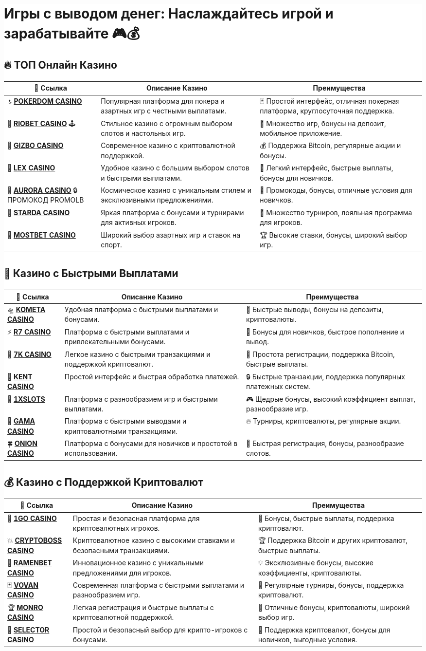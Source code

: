 # Игры с выводом денег: Наслаждайтесь игрой и зарабатывайте 🎮💰
## 🔥 ТОП Онлайн Казино

| 🔗 Ссылка | Описание Казино | Преимущества |
| --- | --- | --- |
| 🔝 **[POKERDOM CASINO](https://brandplay.link/Bxg7SC7H)** | Популярная платформа для покера и азартных игр с честными выплатами. | 🃏 Простой интерфейс, отличная покерная платформа, круглосуточная поддержка. |
| 🌟 **[RIOBET CASINO](https://brandplay.link/dtx89f2L)** 🕹️ | Стильное казино с огромным выбором слотов и настольных игр. | 🎉 Множество игр, бонусы на депозит, мобильное приложение. |
| 💎 **[GIZBO CASINO](https://gizbo-tea02.com/c8e962e89)** | Современное казино с криптовалютной поддержкой. | 💰 Поддержка Bitcoin, регулярные акции и бонусы. |
| 🚀 **[LEX CASINO](https://brandplay.link/2HFTmBc8)** | Удобное казино с большим выбором слотов и быстрыми выплатами. | 🎯 Легкий интерфейс, быстрые выплаты, бонусы для новичков. |
| 🌌 **[AURORA CASINO](https://10trafic-stat2.com/click/668546566bcc6313411604c7/6766/15114/subaccount?promocode=PROMOLB)** 🔒 ПРОМОКОД PROMOLB | Космическое казино с уникальным стилем и эксклюзивными предложениями. | 🚀 Промокоды, бонусы, отличные условия для новичков. |
| 🌠 **[STARDA CASINO](https://brandplay.link/cpFQbWKn)** | Яркая платформа с бонусами и турнирами для активных игроков. | 🎉 Множество турниров, лояльная программа для игроков. |
| 🏅 **[MOSTBET CASINO](https://ktbtis024ifqfn0mst.com/beQs)** | Широкий выбор азартных игр и ставок на спорт. | 🏆 Высокие ставки, бонусы, широкий выбор игр. |

## 🚀 Казино с Быстрыми Выплатами

| 🔗 Ссылка | Описание Казино | Преимущества |
| --- | --- | --- |
| 🛸 **[KOMETA CASINO](https://brandplay.link/tLG15CCb)** | Удобная платформа с быстрыми выплатами и бонусами. | 🌠 Быстрые выводы, бонусы на депозиты, криптовалюты. |
| ⚡ **[R7 CASINO](https://brandplay.link/zPmNmTWG)** | Платформа с быстрыми выплатами и привлекательными бонусами. | 🎰 Бонусы для новичков, быстрое пополнение и вывод. |
| 💸 **[7K CASINO](https://brandplay.link/dd46bNgD)** | Легкое казино с быстрыми транзакциями и поддержкой криптовалют. | 🎯 Простота регистрации, поддержка Bitcoin, быстрые выплаты. |
| 💎 **[KENT CASINO](https://brandplay.link/tj7BwCb4)** | Простой интерфейс и быстрая обработка платежей. | 🔒 Быстрые транзакции, поддержка популярных платежных систем. |
| 🌟 **[1XSLOTS](https://brandplay.link/R4xfxqdm)** | Платформа с разнообразием игр и быстрыми выплатами. | 🎮 Щедрые бонусы, высокий коэффициент выплат, разнообразие игр. |
| 🏅 **[GAMA CASINO](https://brandplay.link/zrZpLFTP)** | Платформа с быстрыми выводами и криптовалютными транзакциями. | 🔥 Турниры, криптовалюты, регулярные акции. |
| 🍀 **[ONION CASINO](https://obclk001-2d.top/click?offer_id=986&partner_id=10542&landing_id=1798&utm_medium=affiliate&sub_1=oncasino3)** | Платформа с бонусами для новичков и простотой в использовании. | 💎 Быстрая регистрация, бонусы, разнообразие слотов. |

## 💰 Казино с Поддержкой Криптовалют

| 🔗 Ссылка | Описание Казино | Преимущества |
| --- | --- | --- |
| 🚀 **[1GO CASINO](https://1go-ircp01.com/ce015f410)** | Простая и безопасная платформа для криптовалютных игроков. | 🎯 Бонусы, быстрые выплаты, поддержка криптовалют. |
| 💥 **[CRYPTOBOSS CASINO](https://cryptobossc.online/d847bcfa9)** | Криптовалютное казино с высокими ставками и безопасными транзакциями. | 🏆 Поддержка Bitcoin и других криптовалют, быстрые выплаты. |
| 🍜 **[RAMENBET CASINO](https://get.saltyram.com/ru/registration?apkpop=0&partner=p24970p3296034p5526)** | Инновационное казино с уникальными предложениями для игроков. | 💡 Эксклюзивные бонусы, высокие коэффициенты, криптовалюты. |
| 🃏 **[VOVAN CASINO](https://vovan.site/d098ab058)** | Современная платформа с быстрыми выплатами и разнообразием игр. | 🎰 Регулярные турниры, бонусы, поддержка криптовалют. |
| 🏆 **[MONRO CASINO](https://mnr-ircp01.com/c3ce72a2c)** | Легкая регистрация и быстрые выплаты с криптовалютной поддержкой. | 💎 Отличные бонусы, криптовалюты, широкий выбор игр. |
| 🎯 **[SELECTOR CASINO](https://gosel.kim/SELVK)** | Простой и безопасный выбор для крипто-игроков с бонусами. | 🚀 Поддержка криптовалют, бонусы для новичков, выгодные условия. |
